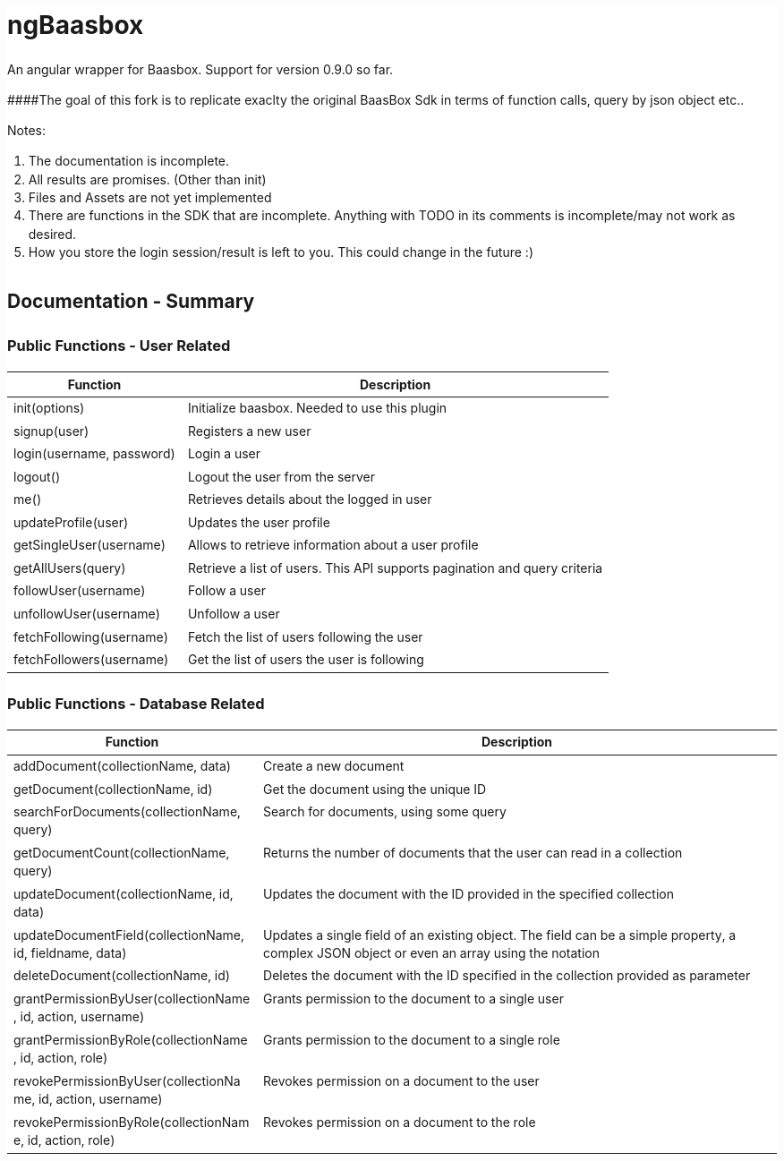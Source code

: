 # ngBaasbox
An angular wrapper for Baasbox. Support for version 0.9.0 so far.


####The goal of this fork is to replicate exaclty the original BaasBox Sdk in terms of function calls, query by json object etc..

Notes: 
1. The documentation is incomplete. 
2. All results are promises. (Other than init)
3. Files and Assets are not yet implemented
4. There are functions in the SDK that are incomplete. Anything with TODO in its comments is incomplete/may not work as desired.
5. How you store the login session/result is left to you. This could change in the future :)

## Documentation - Summary
### Public Functions - User Related
| Function | Description |
|---|---|
|init(options)|Initialize baasbox. Needed to use this plugin|
|signup(user)|Registers a new user|
|login(username, password)|Login a user|
|logout()|Logout the user from the server|
|me()|Retrieves details about the logged in user|
|updateProfile(user)|Updates the user profile|
|getSingleUser(username)|Allows to retrieve information about a user profile|
|getAllUsers(query)|Retrieve a list of users. This API supports pagination and query criteria|
|followUser(username)|Follow a user|
|unfollowUser(username) |Unfollow a user|
|fetchFollowing(username) | Fetch the list of users following the user|
|fetchFollowers(username) | Get the list of users the user is following |

### Public Functions - Database Related
| Function | Description |
|---|---|
|addDocument(collectionName, data) | Create a new document |
|getDocument(collectionName, id) | Get the document using the unique ID |
|searchForDocuments(collectionName, query) | Search for documents, using some query |
|getDocumentCount(collectionName, query) | Returns the number of documents that the user can read in a collection |
|updateDocument(collectionName, id, data) | Updates the document with the ID provided in the specified collection |
|updateDocumentField(collectionName, id, fieldname, data) | Updates a single field of an existing object. The field can be a simple property, a complex JSON object or even an array using the notation|
|deleteDocument(collectionName, id) | Deletes the document with the ID specified in the collection provided as parameter|
| grantPermissionByUser(collectionName, id, action, username) | Grants permission to the document to a single user|
| grantPermissionByRole(collectionName, id, action, role) | Grants permission to the document to a single role |
| revokePermissionByUser(collectionName, id, action, username) | Revokes permission on a document to the user |
| revokePermissionByRole(collectionName, id, action, role) | Revokes permission on a document to the role |
